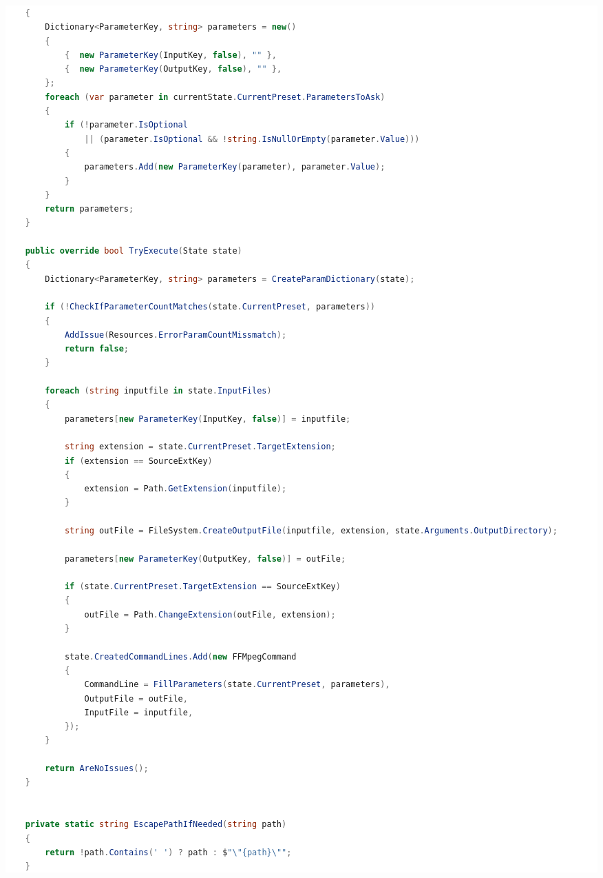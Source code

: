 ```csharp
    {
        Dictionary<ParameterKey, string> parameters = new()
        {
            {  new ParameterKey(InputKey, false), "" },
            {  new ParameterKey(OutputKey, false), "" },
        };
        foreach (var parameter in currentState.CurrentPreset.ParametersToAsk)
        {
            if (!parameter.IsOptional 
                || (parameter.IsOptional && !string.IsNullOrEmpty(parameter.Value)))
            {
                parameters.Add(new ParameterKey(parameter), parameter.Value);
            }
        }
        return parameters;
    }

    public override bool TryExecute(State state)
    {
        Dictionary<ParameterKey, string> parameters = CreateParamDictionary(state);

        if (!CheckIfParameterCountMatches(state.CurrentPreset, parameters))
        {
            AddIssue(Resources.ErrorParamCountMissmatch);
            return false;
        }

        foreach (string inputfile in state.InputFiles)
        {
            parameters[new ParameterKey(InputKey, false)] = inputfile;

            string extension = state.CurrentPreset.TargetExtension;
            if (extension == SourceExtKey)
            {
                extension = Path.GetExtension(inputfile);
            }

            string outFile = FileSystem.CreateOutputFile(inputfile, extension, state.Arguments.OutputDirectory);

            parameters[new ParameterKey(OutputKey, false)] = outFile;

            if (state.CurrentPreset.TargetExtension == SourceExtKey)
            {
                outFile = Path.ChangeExtension(outFile, extension);
            }

            state.CreatedCommandLines.Add(new FFMpegCommand
            {
                CommandLine = FillParameters(state.CurrentPreset, parameters),
                OutputFile = outFile,
                InputFile = inputfile,
            });
        }

        return AreNoIssues();
    }


    private static string EscapePathIfNeeded(string path)
    {
        return !path.Contains(' ') ? path : $"\"{path}\"";
    }
```